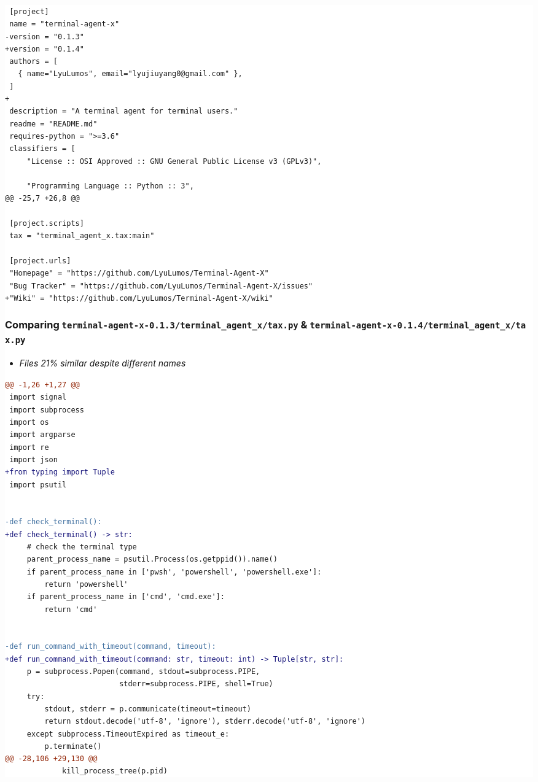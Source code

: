 ```
 [project]
 name = "terminal-agent-x"
-version = "0.1.3"
+version = "0.1.4"
 authors = [
   { name="LyuLumos", email="lyujiuyang0@gmail.com" },
 ]
+
 description = "A terminal agent for terminal users."
 readme = "README.md"
 requires-python = ">=3.6"
 classifiers = [
     "License :: OSI Approved :: GNU General Public License v3 (GPLv3)",
 
     "Programming Language :: Python :: 3",
@@ -25,7 +26,8 @@
 
 [project.scripts]
 tax = "terminal_agent_x.tax:main"
 
 [project.urls]
 "Homepage" = "https://github.com/LyuLumos/Terminal-Agent-X"
 "Bug Tracker" = "https://github.com/LyuLumos/Terminal-Agent-X/issues"
+"Wiki" = "https://github.com/LyuLumos/Terminal-Agent-X/wiki"
```

### Comparing `terminal-agent-x-0.1.3/terminal_agent_x/tax.py` & `terminal-agent-x-0.1.4/terminal_agent_x/tax.py`

 * *Files 21% similar despite different names*

```diff
@@ -1,26 +1,27 @@
 import signal
 import subprocess
 import os
 import argparse
 import re
 import json
+from typing import Tuple
 import psutil
 
 
-def check_terminal():
+def check_terminal() -> str:
     # check the terminal type
     parent_process_name = psutil.Process(os.getppid()).name()
     if parent_process_name in ['pwsh', 'powershell', 'powershell.exe']:
         return 'powershell'
     if parent_process_name in ['cmd', 'cmd.exe']:
         return 'cmd'
 
 
-def run_command_with_timeout(command, timeout):
+def run_command_with_timeout(command: str, timeout: int) -> Tuple[str, str]:
     p = subprocess.Popen(command, stdout=subprocess.PIPE,
                          stderr=subprocess.PIPE, shell=True)
     try:
         stdout, stderr = p.communicate(timeout=timeout)
         return stdout.decode('utf-8', 'ignore'), stderr.decode('utf-8', 'ignore')
     except subprocess.TimeoutExpired as timeout_e:
         p.terminate()
@@ -28,106 +29,130 @@
             kill_process_tree(p.pid)
```